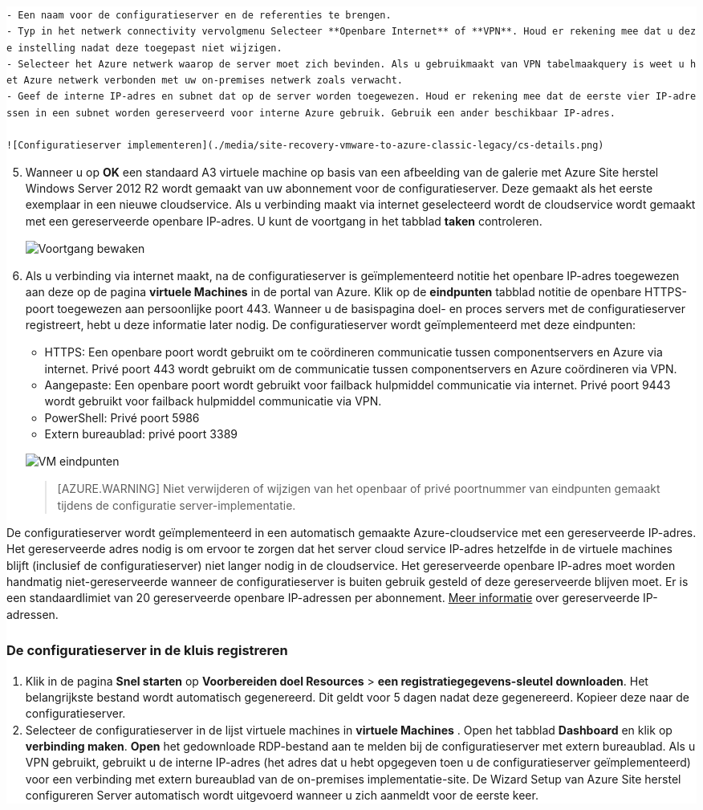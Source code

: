     - Een naam voor de configuratieserver en de referenties te brengen.
    - Typ in het netwerk connectivity vervolgmenu Selecteer **Openbare Internet** of **VPN**. Houd er rekening mee dat u deze instelling nadat deze toegepast niet wijzigen.
    - Selecteer het Azure netwerk waarop de server moet zich bevinden. Als u gebruikmaakt van VPN tabelmaakquery is weet u het Azure netwerk verbonden met uw on-premises netwerk zoals verwacht. 
    - Geef de interne IP-adres en subnet dat op de server worden toegewezen. Houd er rekening mee dat de eerste vier IP-adressen in een subnet worden gereserveerd voor interne Azure gebruik. Gebruik een ander beschikbaar IP-adres.
    
    ![Configuratieserver implementeren](./media/site-recovery-vmware-to-azure-classic-legacy/cs-details.png)

5. Wanneer u op **OK** een standaard A3 virtuele machine op basis van een afbeelding van de galerie met Azure Site herstel Windows Server 2012 R2 wordt gemaakt van uw abonnement voor de configuratieserver. Deze gemaakt als het eerste exemplaar in een nieuwe cloudservice. Als u verbinding maakt via internet geselecteerd wordt de cloudservice wordt gemaakt met een gereserveerde openbare IP-adres. U kunt de voortgang in het tabblad **taken** controleren.

    ![Voortgang bewaken](./media/site-recovery-vmware-to-azure-classic-legacy/monitor-cs.png)

6.  Als u verbinding via internet maakt, na de configuratieserver is geïmplementeerd notitie het openbare IP-adres toegewezen aan deze op de pagina **virtuele Machines** in de portal van Azure. Klik op de **eindpunten** tabblad notitie de openbare HTTPS-poort toegewezen aan persoonlijke poort 443. Wanneer u de basispagina doel- en proces servers met de configuratieserver registreert, hebt u deze informatie later nodig. De configuratieserver wordt geïmplementeerd met deze eindpunten:

    - HTTPS: Een openbare poort wordt gebruikt om te coördineren communicatie tussen componentservers en Azure via internet. Privé poort 443 wordt gebruikt om de communicatie tussen componentservers en Azure coördineren via VPN.
    - Aangepaste: Een openbare poort wordt gebruikt voor failback hulpmiddel communicatie via internet. Privé poort 9443 wordt gebruikt voor failback hulpmiddel communicatie via VPN.
    - PowerShell: Privé poort 5986
    - Extern bureaublad: privé poort 3389
    
    ![VM eindpunten](./media/site-recovery-vmware-to-azure-classic-legacy/vm-endpoints.png)

    >[AZURE.WARNING] Niet verwijderen of wijzigen van het openbaar of privé poortnummer van eindpunten gemaakt tijdens de configuratie server-implementatie.

De configuratieserver wordt geïmplementeerd in een automatisch gemaakte Azure-cloudservice met een gereserveerde IP-adres. Het gereserveerde adres nodig is om ervoor te zorgen dat het server cloud service IP-adres hetzelfde in de virtuele machines blijft (inclusief de configuratieserver) niet langer nodig in de cloudservice. Het gereserveerde openbare IP-adres moet worden handmatig niet-gereserveerde wanneer de configuratieserver is buiten gebruik gesteld of deze gereserveerde blijven moet. Er is een standaardlimiet van 20 gereserveerde openbare IP-adressen per abonnement. [Meer informatie](../virtual-network/virtual-networks-reserved-private-ip.md) over gereserveerde IP-adressen. 

### <a name="register-the-configuration-server-in-the-vault"></a>De configuratieserver in de kluis registreren

1. Klik in de pagina **Snel starten** op **Voorbereiden doel Resources** > **een registratiegegevens-sleutel downloaden**. Het belangrijkste bestand wordt automatisch gegenereerd. Dit geldt voor 5 dagen nadat deze gegenereerd. Kopieer deze naar de configuratieserver.
2. Selecteer de configuratieserver in de lijst virtuele machines in **virtuele Machines** . Open het tabblad **Dashboard** en klik op **verbinding maken**. **Open** het gedownloade RDP-bestand aan te melden bij de configuratieserver met extern bureaublad. Als u VPN gebruikt, gebruikt u de interne IP-adres (het adres dat u hebt opgegeven toen u de configuratieserver geïmplementeerd) voor een verbinding met extern bureaublad van de on-premises implementatie-site. De Wizard Setup van Azure Site herstel configureren Server automatisch wordt uitgevoerd wanneer u zich aanmeldt voor de eerste keer.
